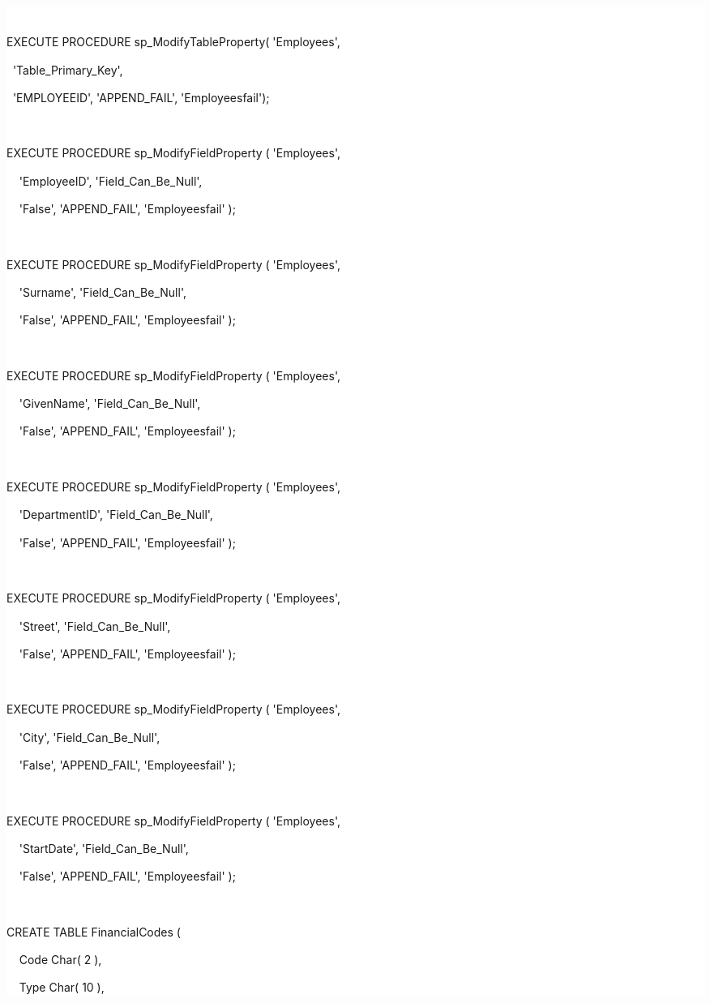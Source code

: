  

EXECUTE PROCEDURE sp\_ModifyTableProperty( 'Employees',

  'Table\_Primary\_Key',

  'EMPLOYEEID', 'APPEND\_FAIL', 'Employeesfail');

 

EXECUTE PROCEDURE sp\_ModifyFieldProperty ( 'Employees',

    'EmployeeID', 'Field\_Can\_Be\_Null',

    'False', 'APPEND\_FAIL', 'Employeesfail' );

 

EXECUTE PROCEDURE sp\_ModifyFieldProperty ( 'Employees',

    'Surname', 'Field\_Can\_Be\_Null',

    'False', 'APPEND\_FAIL', 'Employeesfail' );

 

EXECUTE PROCEDURE sp\_ModifyFieldProperty ( 'Employees',

    'GivenName', 'Field\_Can\_Be\_Null',

    'False', 'APPEND\_FAIL', 'Employeesfail' );

 

EXECUTE PROCEDURE sp\_ModifyFieldProperty ( 'Employees',

    'DepartmentID', 'Field\_Can\_Be\_Null',

    'False', 'APPEND\_FAIL', 'Employeesfail' );

 

EXECUTE PROCEDURE sp\_ModifyFieldProperty ( 'Employees',

    'Street', 'Field\_Can\_Be\_Null',

    'False', 'APPEND\_FAIL', 'Employeesfail' );

 

EXECUTE PROCEDURE sp\_ModifyFieldProperty ( 'Employees',

    'City', 'Field\_Can\_Be\_Null',

    'False', 'APPEND\_FAIL', 'Employeesfail' );

 

EXECUTE PROCEDURE sp\_ModifyFieldProperty ( 'Employees',

    'StartDate', 'Field\_Can\_Be\_Null',

    'False', 'APPEND\_FAIL', 'Employeesfail' );

 

CREATE TABLE FinancialCodes (

    Code Char( 2 ),

    Type Char( 10 ),

